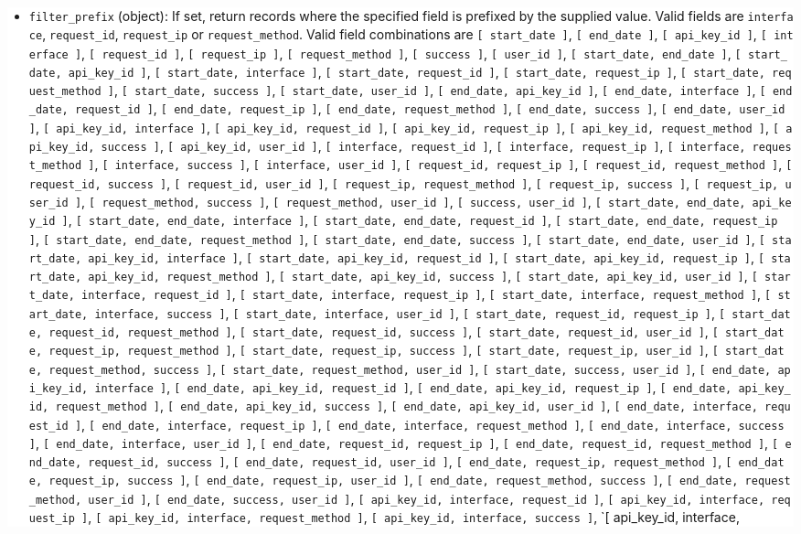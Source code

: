 * `filter_prefix` (object): If set, return records where the specified field is prefixed by the supplied value. Valid fields are `interface`, `request_id`, `request_ip` or `request_method`. Valid field combinations are `[ start_date ]`, `[ end_date ]`, `[ api_key_id ]`, `[ interface ]`, `[ request_id ]`, `[ request_ip ]`, `[ request_method ]`, `[ success ]`, `[ user_id ]`, `[ start_date, end_date ]`, `[ start_date, api_key_id ]`, `[ start_date, interface ]`, `[ start_date, request_id ]`, `[ start_date, request_ip ]`, `[ start_date, request_method ]`, `[ start_date, success ]`, `[ start_date, user_id ]`, `[ end_date, api_key_id ]`, `[ end_date, interface ]`, `[ end_date, request_id ]`, `[ end_date, request_ip ]`, `[ end_date, request_method ]`, `[ end_date, success ]`, `[ end_date, user_id ]`, `[ api_key_id, interface ]`, `[ api_key_id, request_id ]`, `[ api_key_id, request_ip ]`, `[ api_key_id, request_method ]`, `[ api_key_id, success ]`, `[ api_key_id, user_id ]`, `[ interface, request_id ]`, `[ interface, request_ip ]`, `[ interface, request_method ]`, `[ interface, success ]`, `[ interface, user_id ]`, `[ request_id, request_ip ]`, `[ request_id, request_method ]`, `[ request_id, success ]`, `[ request_id, user_id ]`, `[ request_ip, request_method ]`, `[ request_ip, success ]`, `[ request_ip, user_id ]`, `[ request_method, success ]`, `[ request_method, user_id ]`, `[ success, user_id ]`, `[ start_date, end_date, api_key_id ]`, `[ start_date, end_date, interface ]`, `[ start_date, end_date, request_id ]`, `[ start_date, end_date, request_ip ]`, `[ start_date, end_date, request_method ]`, `[ start_date, end_date, success ]`, `[ start_date, end_date, user_id ]`, `[ start_date, api_key_id, interface ]`, `[ start_date, api_key_id, request_id ]`, `[ start_date, api_key_id, request_ip ]`, `[ start_date, api_key_id, request_method ]`, `[ start_date, api_key_id, success ]`, `[ start_date, api_key_id, user_id ]`, `[ start_date, interface, request_id ]`, `[ start_date, interface, request_ip ]`, `[ start_date, interface, request_method ]`, `[ start_date, interface, success ]`, `[ start_date, interface, user_id ]`, `[ start_date, request_id, request_ip ]`, `[ start_date, request_id, request_method ]`, `[ start_date, request_id, success ]`, `[ start_date, request_id, user_id ]`, `[ start_date, request_ip, request_method ]`, `[ start_date, request_ip, success ]`, `[ start_date, request_ip, user_id ]`, `[ start_date, request_method, success ]`, `[ start_date, request_method, user_id ]`, `[ start_date, success, user_id ]`, `[ end_date, api_key_id, interface ]`, `[ end_date, api_key_id, request_id ]`, `[ end_date, api_key_id, request_ip ]`, `[ end_date, api_key_id, request_method ]`, `[ end_date, api_key_id, success ]`, `[ end_date, api_key_id, user_id ]`, `[ end_date, interface, request_id ]`, `[ end_date, interface, request_ip ]`, `[ end_date, interface, request_method ]`, `[ end_date, interface, success ]`, `[ end_date, interface, user_id ]`, `[ end_date, request_id, request_ip ]`, `[ end_date, request_id, request_method ]`, `[ end_date, request_id, success ]`, `[ end_date, request_id, user_id ]`, `[ end_date, request_ip, request_method ]`, `[ end_date, request_ip, success ]`, `[ end_date, request_ip, user_id ]`, `[ end_date, request_method, success ]`, `[ end_date, request_method, user_id ]`, `[ end_date, success, user_id ]`, `[ api_key_id, interface, request_id ]`, `[ api_key_id, interface, request_ip ]`, `[ api_key_id, interface, request_method ]`, `[ api_key_id, interface, success ]`, `[ api_key_id, interface,